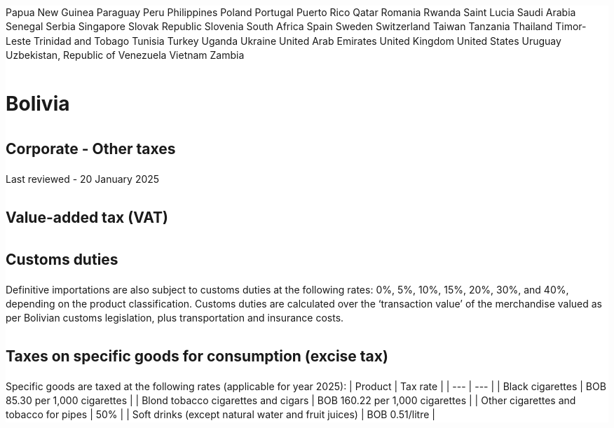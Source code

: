 Papua New Guinea
Paraguay
Peru
Philippines
Poland
Portugal
Puerto Rico
Qatar
Romania
Rwanda
Saint Lucia
Saudi Arabia
Senegal
Serbia
Singapore
Slovak Republic
Slovenia
South Africa
Spain
Sweden
Switzerland
Taiwan
Tanzania
Thailand
Timor-Leste
Trinidad and Tobago
Tunisia
Turkey
Uganda
Ukraine
United Arab Emirates
United Kingdom
United States
Uruguay
Uzbekistan, Republic of
Venezuela
Vietnam
Zambia
# Bolivia
## Corporate - Other taxes
Last reviewed - 20 January 2025
## Value-added tax (VAT)
## Customs duties
Definitive importations are also subject to customs duties at the following rates: 0%, 5%, 10%, 15%, 20%, 30%, and 40%, depending on the product classification. Customs duties are calculated over the ‘transaction value’ of the merchandise valued as per Bolivian customs legislation, plus transportation and insurance costs.
## Taxes on specific goods for consumption (excise tax)
Specific goods are taxed at the following rates (applicable for year 2025):
| Product | Tax rate |
| --- | --- |
| Black cigarettes | BOB 85.30 per 1,000 cigarettes |
| Blond tobacco cigarettes and cigars | BOB 160.22 per 1,000 cigarettes |
| Other cigarettes and tobacco for pipes | 50% |
| Soft drinks (except natural water and fruit juices) | BOB 0.51/litre |